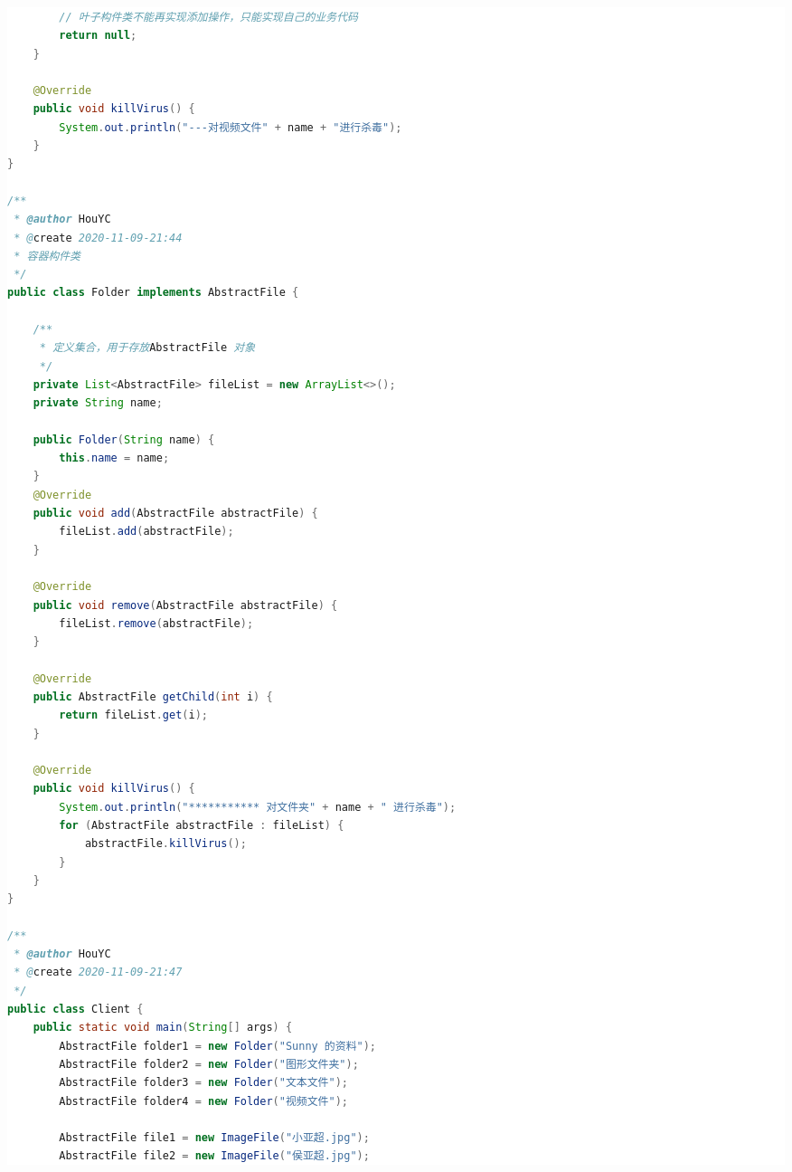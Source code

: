 ```java
        // 叶子构件类不能再实现添加操作，只能实现自己的业务代码
        return null;
    }

    @Override
    public void killVirus() {
        System.out.println("---对视频文件" + name + "进行杀毒");
    }
}

/**
 * @author HouYC
 * @create 2020-11-09-21:44
 * 容器构件类
 */
public class Folder implements AbstractFile {

    /**
     * 定义集合，用于存放AbstractFile 对象
     */
    private List<AbstractFile> fileList = new ArrayList<>();
    private String name;

    public Folder(String name) {
        this.name = name;
    }
    @Override
    public void add(AbstractFile abstractFile) {
        fileList.add(abstractFile);
    }

    @Override
    public void remove(AbstractFile abstractFile) {
        fileList.remove(abstractFile);
    }

    @Override
    public AbstractFile getChild(int i) {
        return fileList.get(i);
    }

    @Override
    public void killVirus() {
        System.out.println("*********** 对文件夹" + name + " 进行杀毒");
        for (AbstractFile abstractFile : fileList) {
            abstractFile.killVirus();
        }
    }
}

/**
 * @author HouYC
 * @create 2020-11-09-21:47
 */
public class Client {
    public static void main(String[] args) {
        AbstractFile folder1 = new Folder("Sunny 的资料");
        AbstractFile folder2 = new Folder("图形文件夹");
        AbstractFile folder3 = new Folder("文本文件");
        AbstractFile folder4 = new Folder("视频文件");

        AbstractFile file1 = new ImageFile("小亚超.jpg");
        AbstractFile file2 = new ImageFile("侯亚超.jpg");
```